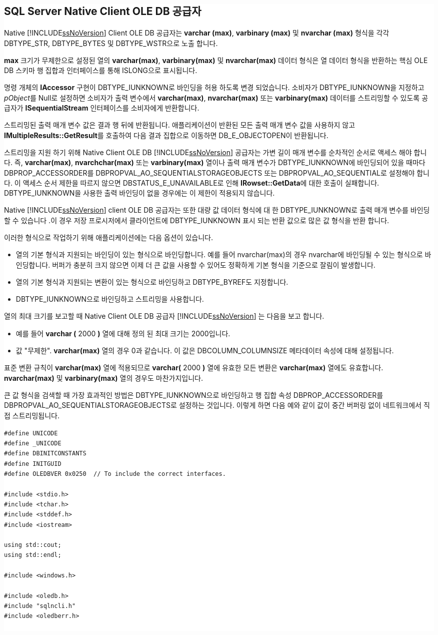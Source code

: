 ## <a name="sql-server-native-client-ole-db-provider"></a>SQL Server Native Client OLE DB 공급자  
 Native [!INCLUDE[ssNoVersion](../../../includes/ssnoversion-md.md)] Client OLE DB 공급자는 **varchar (max)**, **varbinary (max)** 및 **nvarchar (max)** 형식을 각각 DBTYPE_STR, DBTYPE_BYTES 및 DBTYPE_WSTR으로 노출 합니다.  
  
 **max** 크기가 무제한으로 설정된 열의 **varchar(max)**, **varbinary(max)** 및 **nvarchar(max)** 데이터 형식은 열 데이터 형식을 반환하는 핵심 OLE DB 스키마 행 집합과 인터페이스를 통해 ISLONG으로 표시됩니다.  
  
 명령 개체의 **IAccessor** 구현이 DBTYPE_IUNKNOWN로 바인딩을 허용 하도록 변경 되었습니다. 소비자가 DBTYPE_IUNKNOWN을 지정하고 *pObject*를 Null로 설정하면 소비자가 출력 변수에서 **varchar(max)**, **nvarchar(max)** 또는 **varbinary(max)** 데이터를 스트리밍할 수 있도록 공급자가 **ISequentialStream** 인터페이스를 소비자에게 반환합니다.  
  
 스트리밍된 출력 매개 변수 값은 결과 행 뒤에 반환됩니다. 애플리케이션이 반환된 모든 출력 매개 변수 값을 사용하지 않고 **IMultipleResults::GetResult**를 호출하여 다음 결과 집합으로 이동하면 DB_E_OBJECTOPEN이 반환됩니다.  
  
 스트리밍을 지원 하기 위해 Native Client OLE DB [!INCLUDE[ssNoVersion](../../../includes/ssnoversion-md.md)] 공급자는 가변 길이 매개 변수를 순차적인 순서로 액세스 해야 합니다. 즉, **varchar(max)**, **nvarchchar(max)** 또는 **varbinary(max)** 열이나 출력 매개 변수가 DBTYPE_IUNKNOWN에 바인딩되어 있을 때마다 DBPROP_ACCESSORDER를 DBPROPVAL_AO_SEQUENTIALSTORAGEOBJECTS 또는 DBPROPVAL_AO_SEQUENTIAL로 설정해야 합니다. 이 액세스 순서 제한을 따르지 않으면 DBSTATUS_E_UNAVAILABLE로 인해 **IRowset::GetData**에 대한 호출이 실패합니다. DBTYPE_IUNKNOWN을 사용한 출력 바인딩이 없을 경우에는 이 제한이 적용되지 않습니다.  
  
 Native [!INCLUDE[ssNoVersion](../../../includes/ssnoversion-md.md)] client OLE DB 공급자는 또한 대량 값 데이터 형식에 대 한 DBTYPE_IUNKNOWN로 출력 매개 변수를 바인딩할 수 있습니다 .이 경우 저장 프로시저에서 클라이언트에 DBTYPE_IUNKNOWN 표시 되는 반환 값으로 많은 값 형식을 반환 합니다.  
  
 이러한 형식으로 작업하기 위해 애플리케이션에는 다음 옵션이 있습니다.  
  
-   열의 기본 형식과 지원되는 바인딩이 있는 형식으로 바인딩합니다.  예를 들어 nvarchar(max)의 경우 nvarchar에 바인딩될 수 있는 형식으로 바인딩합니다. 버퍼가 충분히 크지 않으면 이제 더 큰 값을 사용할 수 있어도 정확하게 기본 형식을 기준으로 잘림이 발생합니다.  
  
-   열의 기본 형식과 지원되는 변환이 있는 형식으로 바인딩하고 DBTYPE_BYREF도 지정합니다.  
  
-   DBTYPE_IUNKNOWN으로 바인딩하고 스트리밍을 사용합니다.  
  
 열의 최대 크기를 보고할 때 Native Client OLE DB 공급자 [!INCLUDE[ssNoVersion](../../../includes/ssnoversion-md.md)] 는 다음을 보고 합니다.  
  
-   예를 들어 **varchar (** 2000 **)** 열에 대해 정의 된 최대 크기는 2000입니다.  
  
-   값 "무제한". **varchar(max)** 열의 경우 0과 같습니다. 이 값은 DBCOLUMN_COLUMNSIZE 메타데이터 속성에 대해 설정됩니다.  
  
 표준 변환 규칙이 **varchar(max)** 열에 적용되므로 **varchar(** 2000 **)** 열에 유효한 모든 변환은 **varchar(max)** 열에도 유효합니다. **nvarchar(max)** 및 **varbinary(max)** 열의 경우도 마찬가지입니다.  
  
 큰 값 형식을 검색할 때 가장 효과적인 방법은 DBTYPE_IUNKNOWN으로 바인딩하고 행 집합 속성 DBPROP_ACCESSORDER를 DBPROPVAL_AO_SEQUENTIALSTORAGEOBJECTS로 설정하는 것입니다. 이렇게 하면 다음 예와 같이 값이 중간 버퍼링 없이 네트워크에서 직접 스트리밍됩니다.  
  
```  
#define UNICODE  
#define _UNICODE  
#define DBINITCONSTANTS  
#define INITGUID  
#define OLEDBVER 0x0250  // To include the correct interfaces.  
  
#include <stdio.h>  
#include <tchar.h>  
#include <stddef.h>  
#include <iostream>  
  
using std::cout;  
using std::endl;  
  
#include <windows.h>  
  
#include <oledb.h>  
#include "sqlncli.h"  
#include <oledberr.h>  
  
```
